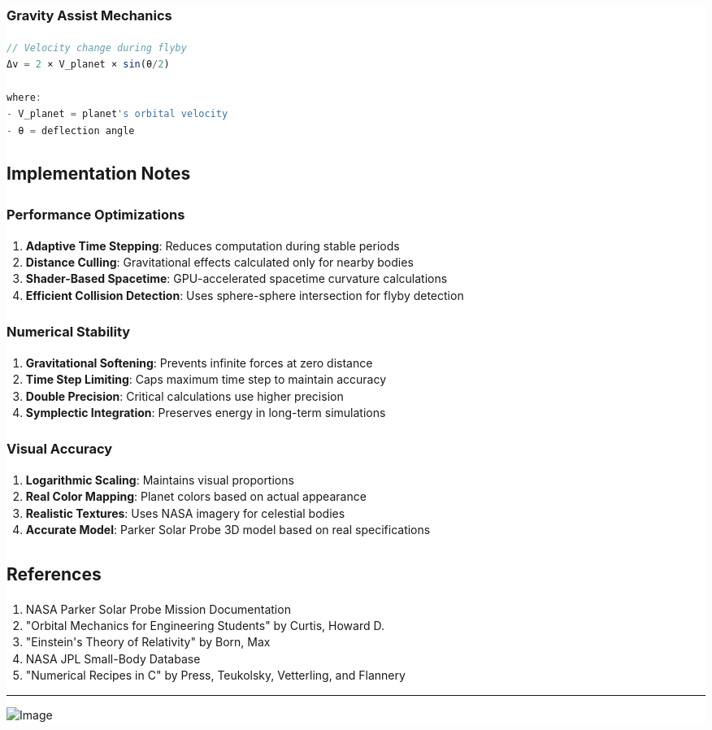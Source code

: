 ### Gravity Assist Mechanics
```javascript
// Velocity change during flyby
Δv = 2 × V_planet × sin(θ/2)

where:
- V_planet = planet's orbital velocity
- θ = deflection angle
```

## Implementation Notes

### Performance Optimizations

1. **Adaptive Time Stepping**: Reduces computation during stable periods
2. **Distance Culling**: Gravitational effects calculated only for nearby bodies
3. **Shader-Based Spacetime**: GPU-accelerated spacetime curvature calculations
4. **Efficient Collision Detection**: Uses sphere-sphere intersection for flyby detection

### Numerical Stability

1. **Gravitational Softening**: Prevents infinite forces at zero distance
2. **Time Step Limiting**: Caps maximum time step to maintain accuracy
3. **Double Precision**: Critical calculations use higher precision
4. **Symplectic Integration**: Preserves energy in long-term simulations

### Visual Accuracy

1. **Logarithmic Scaling**: Maintains visual proportions
2. **Real Color Mapping**: Planet colors based on actual appearance
3. **Realistic Textures**: Uses NASA imagery for celestial bodies
4. **Accurate Model**: Parker Solar Probe 3D model based on real specifications

## References

1. NASA Parker Solar Probe Mission Documentation
2. "Orbital Mechanics for Engineering Students" by Curtis, Howard D.
3. "Einstein's Theory of Relativity" by Born, Max
4. NASA JPL Small-Body Database
5. "Numerical Recipes in C" by Press, Teukolsky, Vetterling, and Flannery
---

<img width="500" alt="Image" src="https://github.com/user-attachments/assets/1d79aed1-e072-4264-a99c-7955b4de358e" />

